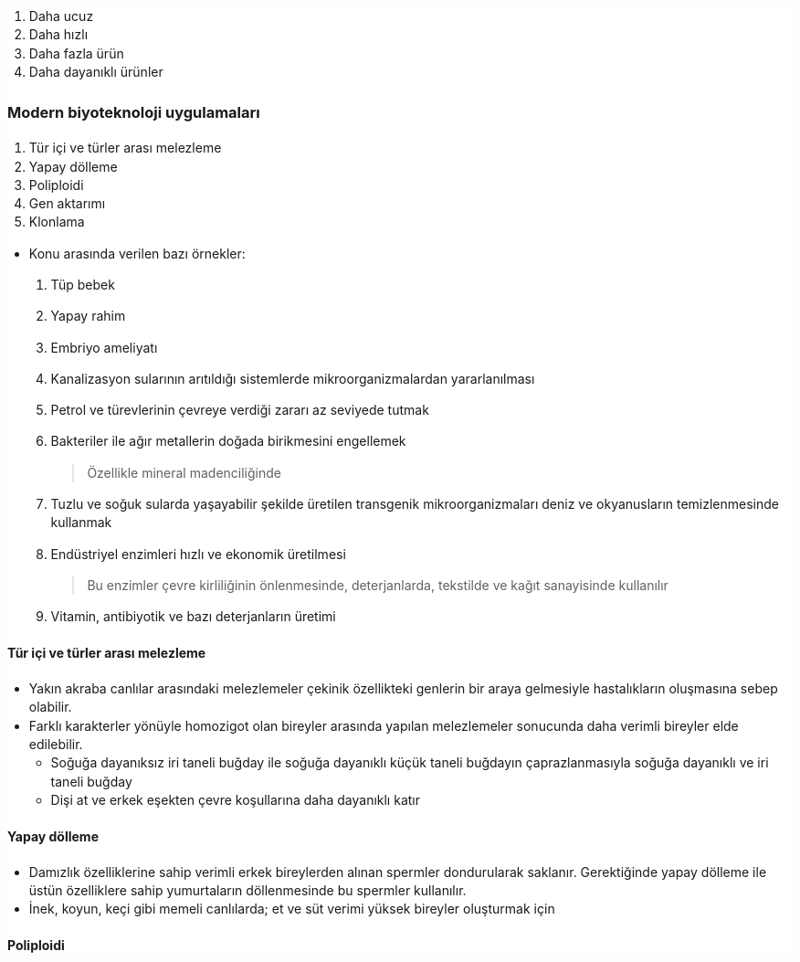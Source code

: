 1. Daha ucuz
2. Daha hızlı
3. Daha fazla ürün
4. Daha dayanıklı ürünler

### Modern biyoteknoloji uygulamaları

1. Tür içi ve türler arası melezleme
2. Yapay dölleme
3. Poliploidi
4. Gen aktarımı
5. Klonlama

- Konu arasında verilen bazı örnekler:

  1. Tüp bebek

  2. Yapay rahim

  3. Embriyo ameliyatı

  4. Kanalizasyon sularının arıtıldığı sistemlerde mikroorganizmalardan yararlanılması

  5. Petrol ve türevlerinin çevreye verdiği zararı az seviyede tutmak

  6. Bakteriler ile ağır metallerin doğada birikmesini engellemek

     > Özellikle mineral madenciliğinde

  7. Tuzlu ve soğuk sularda yaşayabilir şekilde üretilen transgenik mikroorganizmaları deniz ve okyanusların temizlenmesinde kullanmak

  8. Endüstriyel enzimleri hızlı ve ekonomik üretilmesi

     > Bu enzimler çevre kirliliğinin önlenmesinde, deterjanlarda, tekstilde ve kağıt sanayisinde kullanılır

  9. Vitamin, antibiyotik ve bazı deterjanların üretimi

#### Tür içi ve türler arası melezleme

- Yakın akraba canlılar arasındaki melezlemeler çekinik özellikteki genlerin bir araya gelmesiyle hastalıkların oluşmasına sebep olabilir.
- Farklı karakterler yönüyle homozigot olan bireyler arasında yapılan melezlemeler sonucunda daha verimli bireyler elde edilebilir.
  - Soğuğa dayanıksız iri taneli buğday ile soğuğa dayanıklı küçük taneli buğdayın çaprazlanmasıyla soğuğa dayanıklı ve iri taneli buğday
  - Dişi at ve erkek eşekten çevre koşullarına daha dayanıklı katır

#### Yapay dölleme

- Damızlık özelliklerine sahip verimli erkek bireylerden alınan spermler dondurularak saklanır. Gerektiğinde yapay dölleme ile üstün özelliklere sahip yumurtaların döllenmesinde bu spermler kullanılır.
- İnek, koyun, keçi gibi memeli canlılarda; et ve süt verimi yüksek bireyler oluşturmak için

#### Poliploidi
